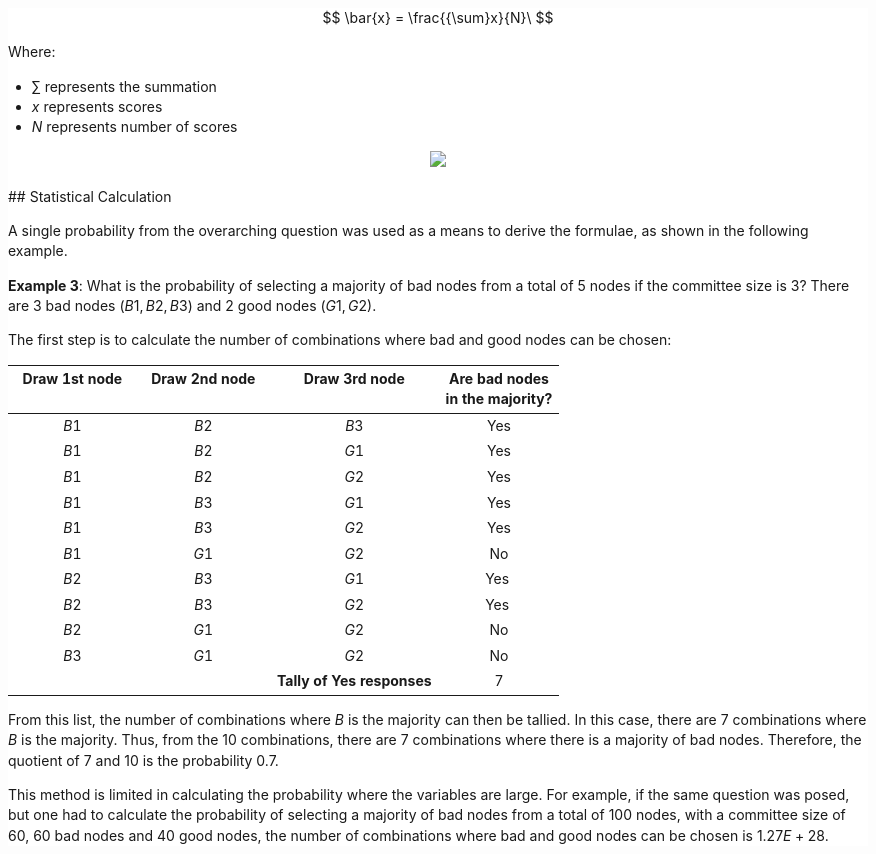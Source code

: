 $$
\bar{x}  = \frac{{\sum}x}{N}\
$$

Where:

- $\sum$ represents the summation
- $x$ represents scores
- $N$ represents number of scores




<p align="center"><img src="assets/mode_median_mean.png" width="170" /></p>
## Statistical Calculation

A single probability from the overarching question was used as a means to derive the formulae, as shown in the following
example.

**Example 3**: What is the probability of selecting a majority of bad nodes from a total of $5$ nodes if the committee
size is $3$? There are $3$ bad nodes $(B1, B2, B3)$ and $2$ good nodes $(G1, G2)$.


The first step is to calculate the number of combinations where bad and good nodes can be chosen:

| &nbsp;&nbsp;Draw 1st node&nbsp;&nbsp; | &nbsp;&nbsp;Draw 2nd node&nbsp;&nbsp; | &nbsp;&nbsp;Draw 3rd node&nbsp;&nbsp; | Are bad nodes <br /> in the majority? |
| :------------------------------: | :-------------------------------: | :-------------------------------: | :----------------------------: |
| <div class="wrap_bad">$B1$</div> | <div class="wrap_bad">$B2$</div>  | <div class="wrap_bad">$B3$</div> |              Yes               |
| <div class="wrap_bad">$B1$</div> | <div class="wrap_bad">$B2$</div>  | <div class="wrap_good">$G1$</div> |              Yes               |
| <div class="wrap_bad">$B1$</div> | <div class="wrap_bad">$B2$</div>  | <div class="wrap_good">$G2$</div> |              Yes               |
| <div class="wrap_bad">$B1$</div> | <div class="wrap_bad">$B3$</div>  | <div class="wrap_good">$G1$</div> |              Yes               |
| <div class="wrap_bad">$B1$</div> | <div class="wrap_bad">$B3$</div>  | <div class="wrap_good">$G2$</div> |              Yes               |
| <div class="wrap_bad">$B1$</div> | <div class="wrap_good">$G1$</div> | <div class="wrap_good">$G2$</div> |               No               |
| <div class="wrap_bad">$B2$</div> | <div class="wrap_bad">$B3$</div>  | <div class="wrap_good">$G1$</div> |              Yes ​              |
| <div class="wrap_bad">$B2$</div> | <div class="wrap_bad">$B3$</div>  | <div class="wrap_good">$G2$</div> |              Yes ​              |
| <div class="wrap_bad">$B2$</div> | <div class="wrap_good">$G1$</div> | <div class="wrap_good">$G2$</div> |               No               |
| <div class="wrap_bad">$B3$</div> | <div class="wrap_good">$G1$</div> | <div class="wrap_good">$G2$</div> |               No               |
|                                  |                                   |    **Tally of Yes responses**     |              $7$               |

From this list, the number of combinations where $B$ is the majority can then be tallied. In this case, there are $7$
combinations where $B$ is the majority. Thus, from the $10$ combinations, there are $7$ combinations where there is a
majority of bad nodes. Therefore, the quotient of $7$ and $10$ is the probability $0.7$.

This method is limited in calculating the probability where the variables are large. For example, if the same question
was posed,
but one had to calculate the probability of selecting a majority of bad nodes from a total of $100$ nodes, with a
committee size of $60$, $60$ bad nodes and $40$ good nodes, the number of combinations where bad and good nodes can be
chosen is $1.27E+28$.
